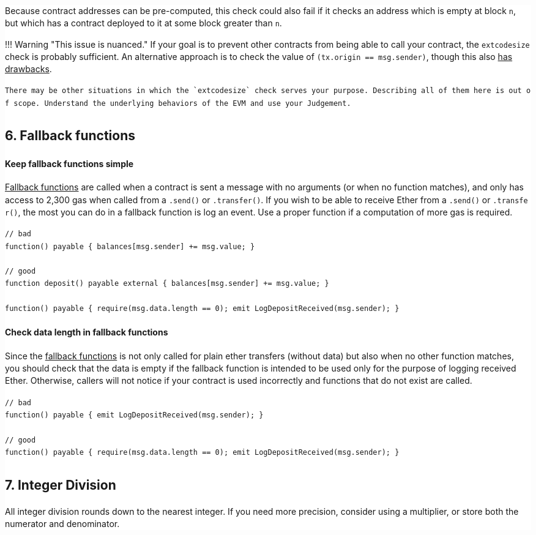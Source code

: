```sol
```

Because contract addresses can be pre-computed, this check could also fail if it checks an address
which is empty at block `n`, but which has a contract deployed to it at some block greater than
`n`.

!!! Warning "This issue is nuanced."
    If your goal is to prevent other contracts from being able to call your contract, the `extcodesize` check is probably sufficient. An alternative approach is to check the value of `(tx.origin == msg.sender)`, though this also [has drawbacks](../../development-recommendations/solidity-specific/tx-origin.md).

    There may be other situations in which the `extcodesize` check serves your purpose. Describing all of them here is out of scope. Understand the underlying behaviors of the EVM and use your Judgement.

## 6. Fallback functions
#### Keep fallback functions simple

[Fallback functions](http://solidity.readthedocs.io/en/latest/contracts.html#fallback-function) are
called when a contract is sent a message with no arguments (or when no function matches), and only
has access to 2,300 gas when called from a `.send()` or `.transfer()`. If you wish to be able to
receive Ether from a `.send()` or `.transfer()`, the most you can do in a fallback function is log
an event. Use a proper function if a computation of more gas is required.

```sol
// bad
function() payable { balances[msg.sender] += msg.value; }

// good
function deposit() payable external { balances[msg.sender] += msg.value; }

function() payable { require(msg.data.length == 0); emit LogDepositReceived(msg.sender); }
```

#### Check data length in fallback functions

Since the
[fallback functions](http://solidity.readthedocs.io/en/latest/contracts.html#fallback-function) is
not only called for plain ether transfers (without data) but also when no other function matches,
you should check that the data is empty if the fallback function is intended to be used only for
the purpose of logging received Ether. Otherwise, callers will not notice if your contract is used
incorrectly and functions that do not exist are called.

```sol
// bad
function() payable { emit LogDepositReceived(msg.sender); }

// good
function() payable { require(msg.data.length == 0); emit LogDepositReceived(msg.sender); }
```

## 7. Integer Division
All integer division rounds down to the nearest integer. If you need more precision, consider using
a multiplier, or store both the numerator and denominator.
